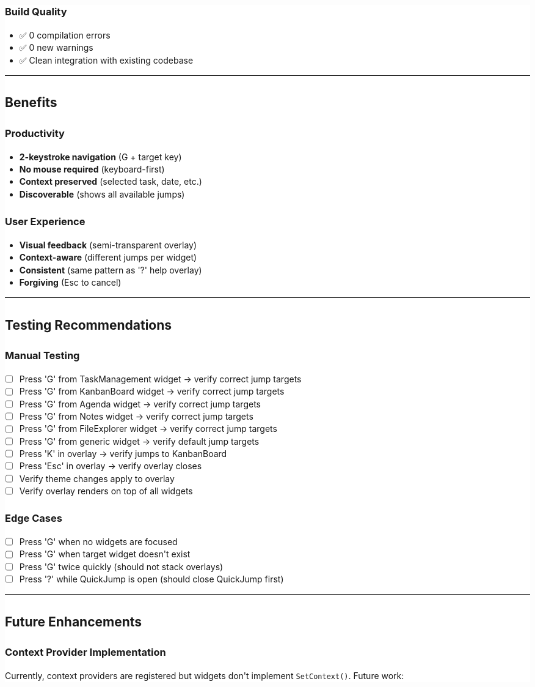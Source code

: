 ### Build Quality
- ✅ 0 compilation errors
- ✅ 0 new warnings
- ✅ Clean integration with existing codebase

---

## Benefits

### Productivity
- **2-keystroke navigation** (G + target key)
- **No mouse required** (keyboard-first)
- **Context preserved** (selected task, date, etc.)
- **Discoverable** (shows all available jumps)

### User Experience
- **Visual feedback** (semi-transparent overlay)
- **Context-aware** (different jumps per widget)
- **Consistent** (same pattern as '?' help overlay)
- **Forgiving** (Esc to cancel)

---

## Testing Recommendations

### Manual Testing
- [ ] Press 'G' from TaskManagement widget → verify correct jump targets
- [ ] Press 'G' from KanbanBoard widget → verify correct jump targets
- [ ] Press 'G' from Agenda widget → verify correct jump targets
- [ ] Press 'G' from Notes widget → verify correct jump targets
- [ ] Press 'G' from FileExplorer widget → verify correct jump targets
- [ ] Press 'G' from generic widget → verify default jump targets
- [ ] Press 'K' in overlay → verify jumps to KanbanBoard
- [ ] Press 'Esc' in overlay → verify overlay closes
- [ ] Verify theme changes apply to overlay
- [ ] Verify overlay renders on top of all widgets

### Edge Cases
- [ ] Press 'G' when no widgets are focused
- [ ] Press 'G' when target widget doesn't exist
- [ ] Press 'G' twice quickly (should not stack overlays)
- [ ] Press '?' while QuickJump is open (should close QuickJump first)

---

## Future Enhancements

### Context Provider Implementation
Currently, context providers are registered but widgets don't implement `SetContext()`. Future work:
